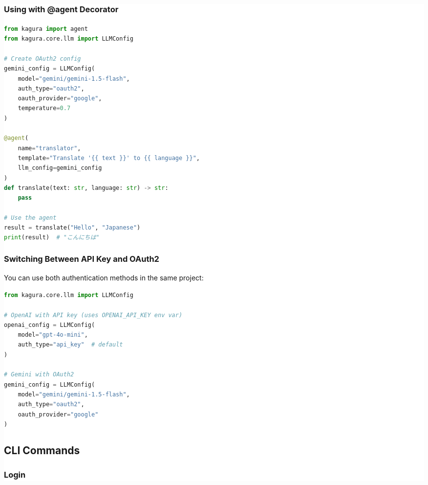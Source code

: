 ### Using with @agent Decorator

```python
from kagura import agent
from kagura.core.llm import LLMConfig

# Create OAuth2 config
gemini_config = LLMConfig(
    model="gemini/gemini-1.5-flash",
    auth_type="oauth2",
    oauth_provider="google",
    temperature=0.7
)

@agent(
    name="translator",
    template="Translate '{{ text }}' to {{ language }}",
    llm_config=gemini_config
)
def translate(text: str, language: str) -> str:
    pass

# Use the agent
result = translate("Hello", "Japanese")
print(result)  # "こんにちは"
```

### Switching Between API Key and OAuth2

You can use both authentication methods in the same project:

```python
from kagura.core.llm import LLMConfig

# OpenAI with API key (uses OPENAI_API_KEY env var)
openai_config = LLMConfig(
    model="gpt-4o-mini",
    auth_type="api_key"  # default
)

# Gemini with OAuth2
gemini_config = LLMConfig(
    model="gemini/gemini-1.5-flash",
    auth_type="oauth2",
    oauth_provider="google"
)
```

## CLI Commands

### Login
